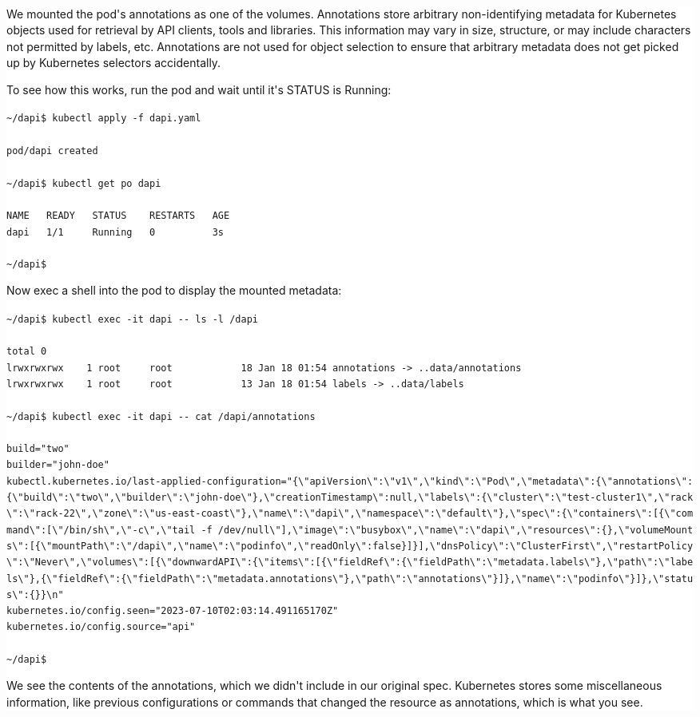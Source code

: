 We mounted the pod's annotations as one of the volumes. Annotations store arbitrary non-identifying metadata for
Kubernetes objects used for retrieval by API clients, tools and libraries. This information may vary in size, structure,
or may include characters not permitted by labels, etc. Annotations are not used for object selection to ensure that
arbitrary metadata does not get picked up by Kubernetes selectors accidentally.

To see how this works, run the pod and wait until it's STATUS is Running:

```
~/dapi$ kubectl apply -f dapi.yaml

pod/dapi created

~/dapi$ kubectl get po dapi

NAME   READY   STATUS    RESTARTS   AGE
dapi   1/1     Running   0          3s

~/dapi$
```

Now exec a shell into the pod to display the mounted metadata:

```
~/dapi$ kubectl exec -it dapi -- ls -l /dapi

total 0
lrwxrwxrwx    1 root     root            18 Jan 18 01:54 annotations -> ..data/annotations
lrwxrwxrwx    1 root     root            13 Jan 18 01:54 labels -> ..data/labels

~/dapi$ kubectl exec -it dapi -- cat /dapi/annotations

build="two"
builder="john-doe"
kubectl.kubernetes.io/last-applied-configuration="{\"apiVersion\":\"v1\",\"kind\":\"Pod\",\"metadata\":{\"annotations\":{\"build\":\"two\",\"builder\":\"john-doe\"},\"creationTimestamp\":null,\"labels\":{\"cluster\":\"test-cluster1\",\"rack\":\"rack-22\",\"zone\":\"us-east-coast\"},\"name\":\"dapi\",\"namespace\":\"default\"},\"spec\":{\"containers\":[{\"command\":[\"/bin/sh\",\"-c\",\"tail -f /dev/null\"],\"image\":\"busybox\",\"name\":\"dapi\",\"resources\":{},\"volumeMounts\":[{\"mountPath\":\"/dapi\",\"name\":\"podinfo\",\"readOnly\":false}]}],\"dnsPolicy\":\"ClusterFirst\",\"restartPolicy\":\"Never\",\"volumes\":[{\"downwardAPI\":{\"items\":[{\"fieldRef\":{\"fieldPath\":\"metadata.labels\"},\"path\":\"labels\"},{\"fieldRef\":{\"fieldPath\":\"metadata.annotations\"},\"path\":\"annotations\"}]},\"name\":\"podinfo\"}]},\"status\":{}}\n"
kubernetes.io/config.seen="2023-07-10T02:03:14.491165170Z"
kubernetes.io/config.source="api"

~/dapi$
```

We see the contents of the annotations, which we didn't include in our original spec. Kubernetes stores some
miscellaneous information, like previous configurations or commands that changed the resource as annotations, which is
what you see.
